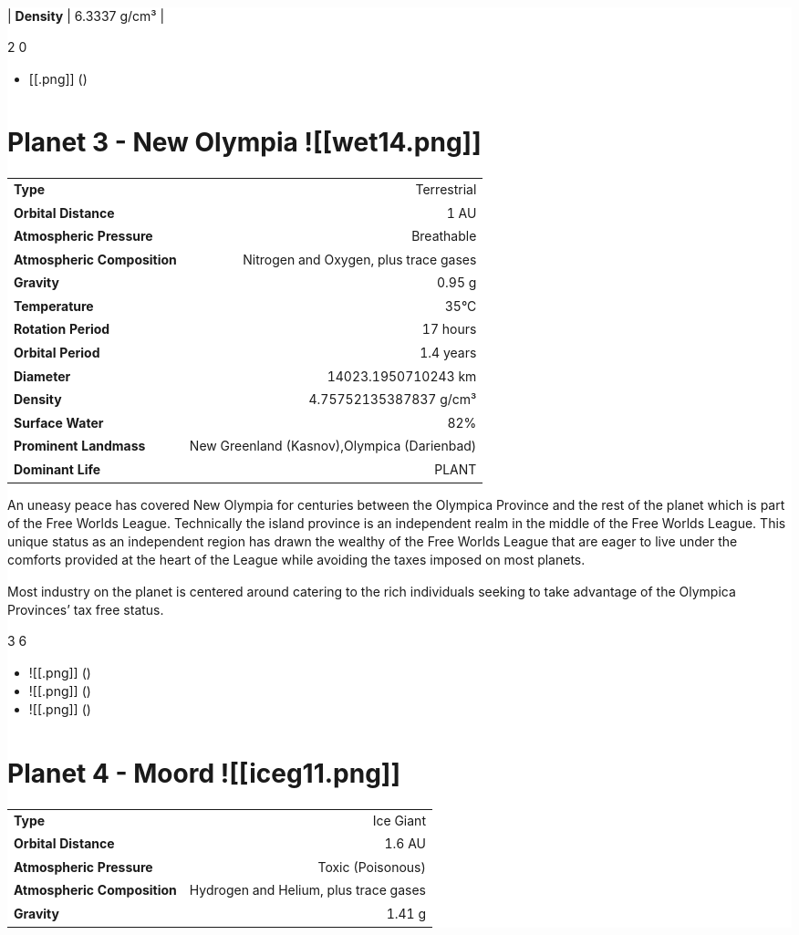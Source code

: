 | **Density**                 |    6.3337 g/cm³ |



2
0

- [[.png]]  ()

# Planet 3 - New Olympia ![[wet14.png]]
|                             |                           |
| --------------------------- | -------------------------:|
| **Type**                    |             Terrestrial |
| **Orbital Distance**        |   1 AU |
| **Atmospheric Pressure**    |       Breathable |
| **Atmospheric Composition** |      Nitrogen and Oxygen, plus trace gases |
| **Gravity**                 |        0.95 g |
| **Temperature**             |    35°C |
| **Rotation Period**         |  17 hours |
| **Orbital Period** | 1.4 years |
| **Diameter**                |      14023.1950710243 km | 
| **Density**                 |    4.75752135387837 g/cm³ |
| **Surface Water**           |           82% | 
| **Prominent Landmass**      |         New Greenland (Kasnov),Olympica (Darienbad) | 
| **Dominant Life**           |         PLANT |

An uneasy peace has covered New Olympia for centuries between the Olympica Province and the rest of the planet which is part of the Free Worlds League. Technically the island province is an independent realm in the middle of the Free Worlds League. This unique status as an independent region has drawn the wealthy of the Free Worlds League that are eager to live under the comforts provided at the heart of the League while avoiding the taxes imposed on most planets.

Most industry on the planet is centered around catering to the rich individuals seeking to take advantage of the Olympica Provinces’ tax free status.

3
6

- ![[.png]]  ()
- ![[.png]]  ()
- ![[.png]]  ()


# Planet 4 - Moord ![[iceg11.png]]
|                             |                           |
| --------------------------- | -------------------------:|
| **Type**                    |             Ice Giant |
| **Orbital Distance**        |   1.6 AU |
| **Atmospheric Pressure**    |       Toxic (Poisonous) |
| **Atmospheric Composition** |      Hydrogen and Helium, plus trace gases |
| **Gravity**                 |        1.41 g |
